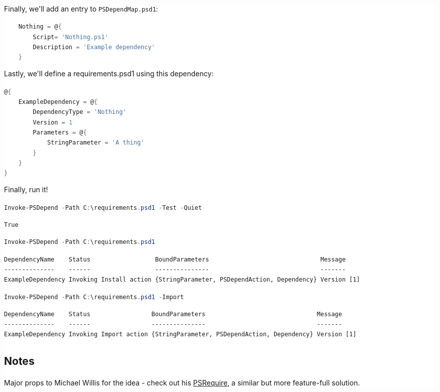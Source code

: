 Finally, we'll add an entry to `PSDependMap.psd1`:

```powershell
    Nothing = @{
        Script= 'Nothing.ps1'
        Description = 'Example dependency'
    }
```

Lastly, we'll define a requirements.psd1 using this dependency:

```powershell
@{
    ExampleDependency = @{
        DependencyType = 'Nothing'
        Version = 1
        Parameters = @{
            StringParameter = 'A thing'
        }
    }
}
```

Finally, run it!

```powershell
Invoke-PSDepend -Path C:\requirements.psd1 -Test -Quiet
```

`True`

```powershell
Invoke-PSDepend -Path C:\requirements.psd1
```

```
DependencyName    Status                  BoundParameters                               Message
--------------    ------                  ---------------                               -------
ExampleDependency Invoking Install action {StringParameter, PSDependAction, Dependency} Version [1]
```

```powershell
Invoke-PSDepend -Path C:\requirements.psd1 -Import
```

```
DependencyName    Status                 BoundParameters                               Message
--------------    ------                 ---------------                               -------
ExampleDependency Invoking Import action {StringParameter, PSDependAction, Dependency} Version [1]
```

## Notes

Major props to Michael Willis for the idea - check out his [PSRequire](https://github.com/Xainey/PSRequire), a similar but more feature-full solution.
